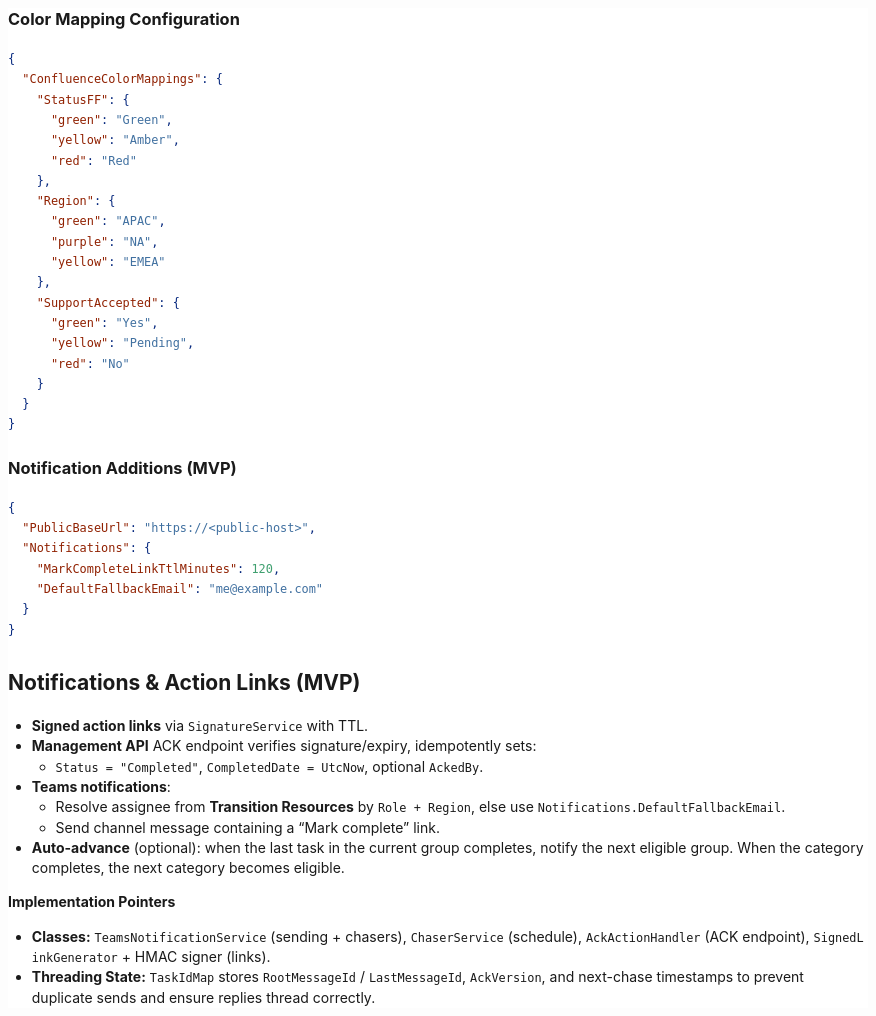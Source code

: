 ### Color Mapping Configuration

```json
{
  "ConfluenceColorMappings": {
    "StatusFF": {
      "green": "Green",
      "yellow": "Amber", 
      "red": "Red"
    },
    "Region": {
      "green": "APAC",
      "purple": "NA",
      "yellow": "EMEA"
    },
    "SupportAccepted": {
      "green": "Yes",
      "yellow": "Pending",
      "red": "No"
    }
  }
}
```

### Notification Additions (MVP)

```json
{
  "PublicBaseUrl": "https://<public-host>",
  "Notifications": {
    "MarkCompleteLinkTtlMinutes": 120,
    "DefaultFallbackEmail": "me@example.com"
  }
}
```

## Notifications & Action Links (MVP)

- **Signed action links** via `SignatureService` with TTL.  
- **Management API** ACK endpoint verifies signature/expiry, idempotently sets:
  - `Status = "Completed"`, `CompletedDate = UtcNow`, optional `AckedBy`.
- **Teams notifications**:
  - Resolve assignee from **Transition Resources** by `Role + Region`, else use `Notifications.DefaultFallbackEmail`.
  - Send channel message containing a “Mark complete” link.
- **Auto-advance** (optional): when the last task in the current group completes, notify the next eligible group. When the category completes, the next category becomes eligible.

**Implementation Pointers**
- **Classes:** `TeamsNotificationService` (sending + chasers), `ChaserService` (schedule), `AckActionHandler` (ACK endpoint), `SignedLinkGenerator` + HMAC signer (links).
- **Threading State:** `TaskIdMap` stores `RootMessageId` / `LastMessageId`, `AckVersion`, and next-chase timestamps to prevent duplicate sends and ensure replies thread correctly.

